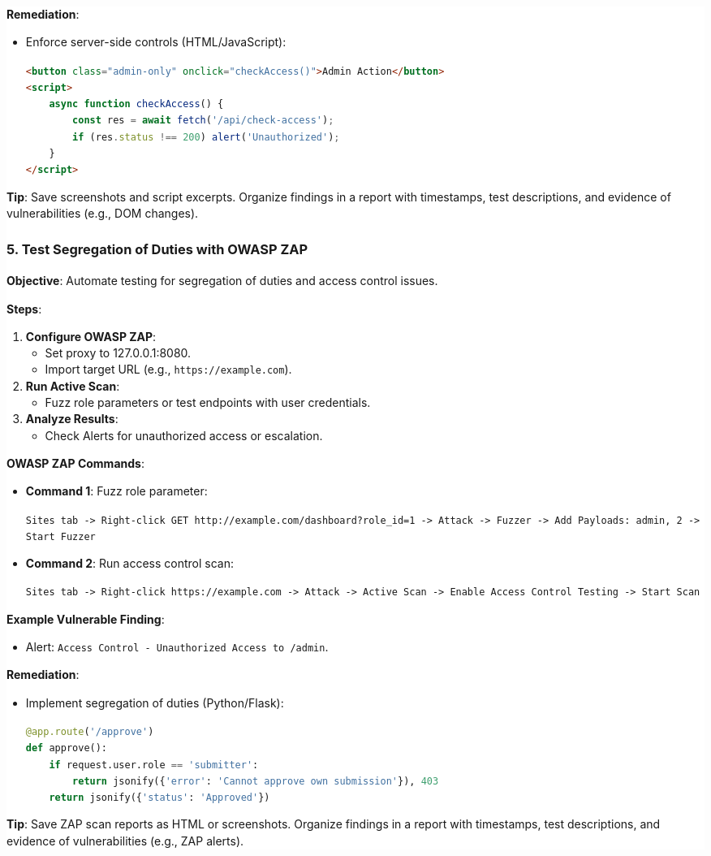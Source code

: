 **Remediation**:
- Enforce server-side controls (HTML/JavaScript):
  ```html
  <button class="admin-only" onclick="checkAccess()">Admin Action</button>
  <script>
      async function checkAccess() {
          const res = await fetch('/api/check-access');
          if (res.status !== 200) alert('Unauthorized');
      }
  </script>
  ```

**Tip**: Save screenshots and script excerpts. Organize findings in a report with timestamps, test descriptions, and evidence of vulnerabilities (e.g., DOM changes).

### 5. Test Segregation of Duties with OWASP ZAP

**Objective**: Automate testing for segregation of duties and access control issues.

**Steps**:
1. **Configure OWASP ZAP**:
   - Set proxy to 127.0.0.1:8080.
   - Import target URL (e.g., `https://example.com`).
2. **Run Active Scan**:
   - Fuzz role parameters or test endpoints with user credentials.
3. **Analyze Results**:
   - Check Alerts for unauthorized access or escalation.

**OWASP ZAP Commands**:
- **Command 1**: Fuzz role parameter:
  ```
  Sites tab -> Right-click GET http://example.com/dashboard?role_id=1 -> Attack -> Fuzzer -> Add Payloads: admin, 2 -> Start Fuzzer
  ```
- **Command 2**: Run access control scan:
  ```
  Sites tab -> Right-click https://example.com -> Attack -> Active Scan -> Enable Access Control Testing -> Start Scan
  ```

**Example Vulnerable Finding**:
- Alert: `Access Control - Unauthorized Access to /admin`.

**Remediation**:
- Implement segregation of duties (Python/Flask):
  ```python
  @app.route('/approve')
  def approve():
      if request.user.role == 'submitter':
          return jsonify({'error': 'Cannot approve own submission'}), 403
      return jsonify({'status': 'Approved'})
  ```

**Tip**: Save ZAP scan reports as HTML or screenshots. Organize findings in a report with timestamps, test descriptions, and evidence of vulnerabilities (e.g., ZAP alerts).
